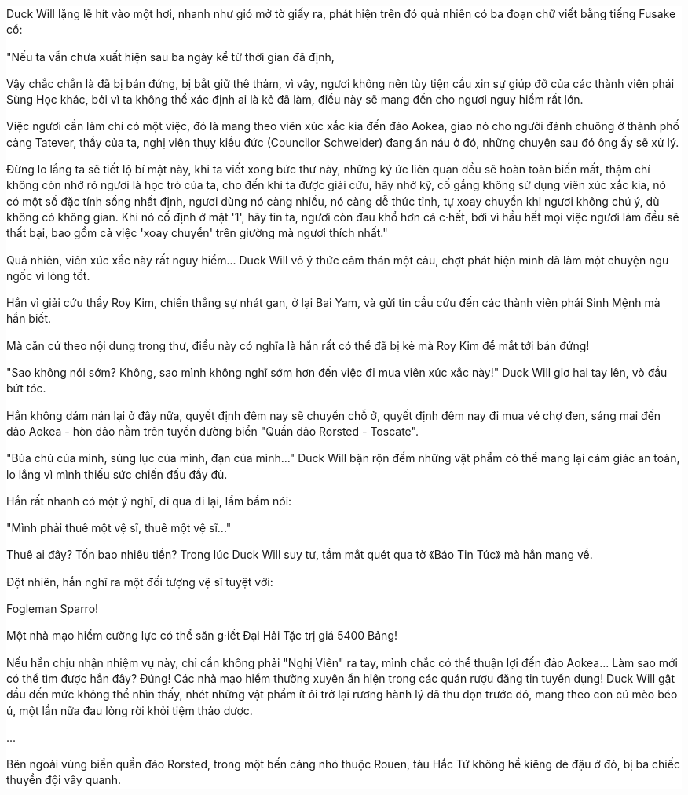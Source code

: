 Duck Will lặng lẽ hít vào một hơi, nhanh như gió mở tờ giấy ra, phát hiện trên đó quả nhiên có ba đoạn chữ viết bằng tiếng Fusake cổ:

"Nếu ta vẫn chưa xuất hiện sau ba ngày kể từ thời gian đã định,

Vậy chắc chắn là đã bị bán đứng, bị bắt giữ thê thảm, vì vậy, ngươi không nên tùy tiện cầu xin sự giúp đỡ của các thành viên phái Sùng Học khác, bởi vì ta không thể xác định ai là kẻ đã làm, điều này sẽ mang đến cho ngươi nguy hiểm rất lớn.

Việc ngươi cần làm chỉ có một việc, đó là mang theo viên xúc xắc kia đến đảo Aokea, giao nó cho người đánh chuông ở thành phố cảng Tatever, thầy của ta, nghị viên thụy kiều đức (Councilor Schweider) đang ẩn náu ở đó, những chuyện sau đó ông ấy sẽ xử lý.

Đừng lo lắng ta sẽ tiết lộ bí mật này, khi ta viết xong bức thư này, những ký ức liên quan đều sẽ hoàn toàn biến mất, thậm chí không còn nhớ rõ ngươi là học trò của ta, cho đến khi ta được giải cứu, hãy nhớ kỹ, cố gắng không sử dụng viên xúc xắc kia, nó có một số đặc tính sống nhất định, ngươi dùng nó càng nhiều, nó càng dễ thức tỉnh, tự xoay chuyển khi ngươi không chú ý, dù không có không gian. Khi nó cố định ở mặt '1', hãy tin ta, ngươi còn đau khổ hơn cả c·hết, bởi vì hầu hết mọi việc ngươi làm đều sẽ thất bại, bao gồm cả việc 'xoay chuyển' trên giường mà ngươi thích nhất."

Quả nhiên, viên xúc xắc này rất nguy hiểm... Duck Will vô ý thức cảm thán một câu, chợt phát hiện mình đã làm một chuyện ngu ngốc vì lòng tốt.

Hắn vì giải cứu thầy Roy Kim, chiến thắng sự nhát gan, ở lại Bai Yam, và gửi tin cầu cứu đến các thành viên phái Sinh Mệnh mà hắn biết.

Mà căn cứ theo nội dung trong thư, điều này có nghĩa là hắn rất có thể đã bị kẻ mà Roy Kim để mắt tới bán đứng!

"Sao không nói sớm? Không, sao mình không nghĩ sớm hơn đến việc đi mua viên xúc xắc này!" Duck Will giơ hai tay lên, vò đầu bứt tóc.

Hắn không dám nán lại ở đây nữa, quyết định đêm nay sẽ chuyển chỗ ở, quyết định đêm nay đi mua vé chợ đen, sáng mai đến đảo Aokea - hòn đảo nằm trên tuyến đường biển "Quần đảo Rorsted - Toscate".

"Bùa chú của mình, súng lục của mình, đạn của mình..." Duck Will bận rộn đếm những vật phẩm có thể mang lại cảm giác an toàn, lo lắng vì mình thiếu sức chiến đấu đầy đủ.

Hắn rất nhanh có một ý nghĩ, đi qua đi lại, lẩm bẩm nói:

"Mình phải thuê một vệ sĩ, thuê một vệ sĩ..."

Thuê ai đây? Tốn bao nhiêu tiền? Trong lúc Duck Will suy tư, tầm mắt quét qua tờ 《Báo Tin Tức》 mà hắn mang về.

Đột nhiên, hắn nghĩ ra một đối tượng vệ sĩ tuyệt vời:

Fogleman Sparro!

Một nhà mạo hiểm cường lực có thể săn g·iết Đại Hải Tặc trị giá 5400 Bảng!

Nếu hắn chịu nhận nhiệm vụ này, chỉ cần không phải "Nghị Viên" ra tay, mình chắc có thể thuận lợi đến đảo Aokea... Làm sao mới có thể tìm được hắn đây? Đúng! Các nhà mạo hiểm thường xuyên ẩn hiện trong các quán rượu đăng tin tuyển dụng! Duck Will gật đầu đến mức không thể nhìn thấy, nhét những vật phẩm ít ỏi trở lại rương hành lý đã thu dọn trước đó, mang theo con cú mèo béo ú, một lần nữa đau lòng rời khỏi tiệm thảo dược.

...

Bên ngoài vùng biển quần đảo Rorsted, trong một bến cảng nhỏ thuộc Rouen, tàu Hắc Tử không hề kiêng dè đậu ở đó, bị ba chiếc thuyền đội vây quanh.
